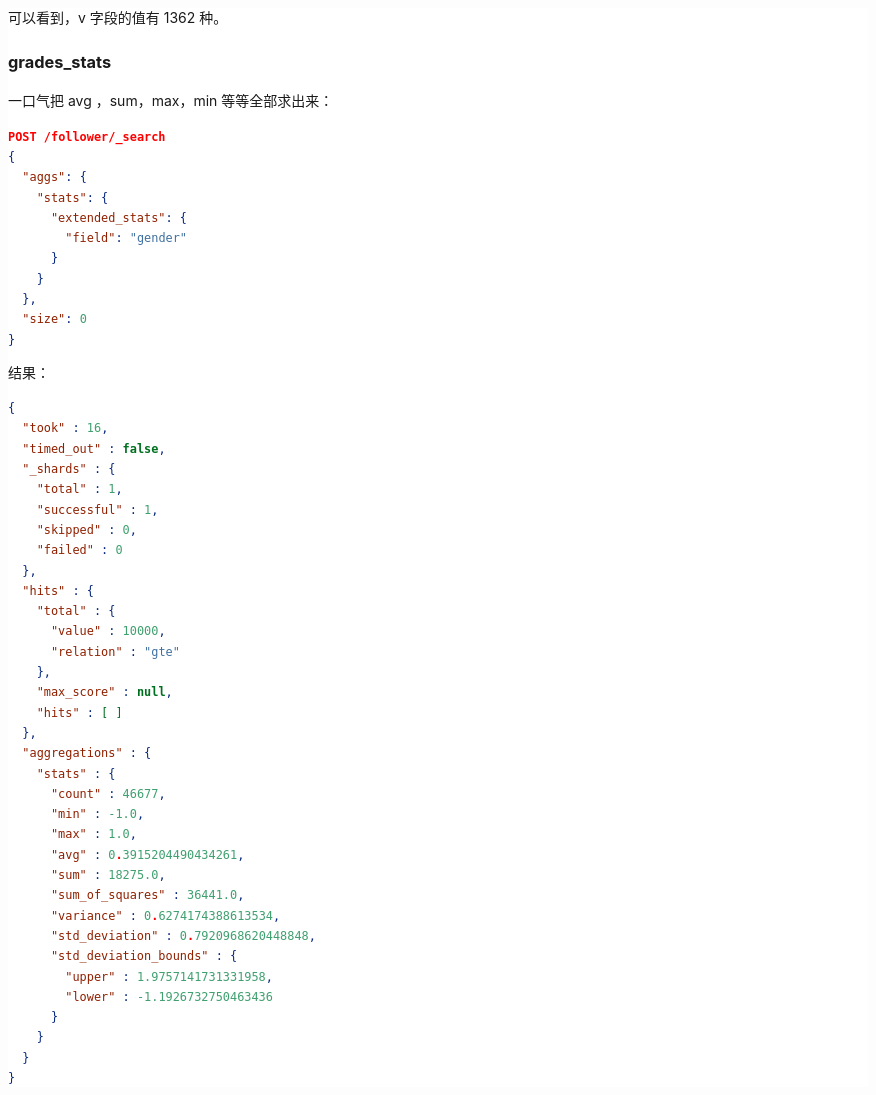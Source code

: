 可以看到，v 字段的值有 1362 种。



### grades_stats

一口气把 avg ，sum，max，min 等等全部求出来：

```json
POST /follower/_search
{
  "aggs": {
    "stats": {
      "extended_stats": {
        "field": "gender"
      }
    }
  },
  "size": 0
}
```

结果：

```json
{
  "took" : 16,
  "timed_out" : false,
  "_shards" : {
    "total" : 1,
    "successful" : 1,
    "skipped" : 0,
    "failed" : 0
  },
  "hits" : {
    "total" : {
      "value" : 10000,
      "relation" : "gte"
    },
    "max_score" : null,
    "hits" : [ ]
  },
  "aggregations" : {
    "stats" : {
      "count" : 46677,
      "min" : -1.0,
      "max" : 1.0,
      "avg" : 0.3915204490434261,
      "sum" : 18275.0,
      "sum_of_squares" : 36441.0,
      "variance" : 0.6274174388613534,
      "std_deviation" : 0.7920968620448848,
      "std_deviation_bounds" : {
        "upper" : 1.9757141731331958,
        "lower" : -1.1926732750463436
      }
    }
  }
}
```
